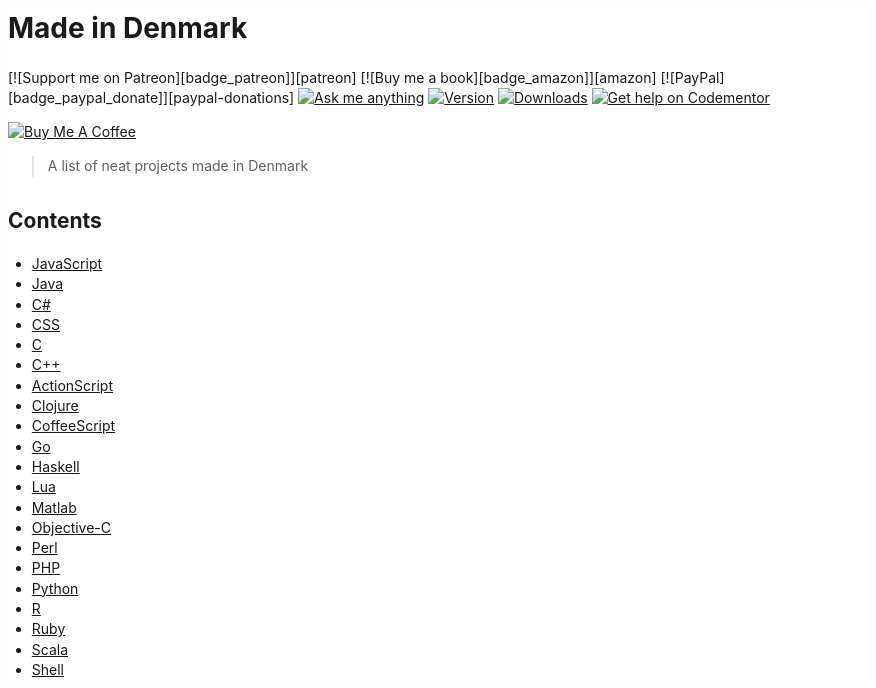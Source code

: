 


















# Made in Denmark

 [![Support me on Patreon][badge_patreon]][patreon] [![Buy me a book][badge_amazon]][amazon] [![PayPal][badge_paypal_donate]][paypal-donations] [![Ask me anything](https://img.shields.io/badge/ask%20me-anything-1abc9c.svg)](https://github.com/IonicaBizau/ama) [![Version](https://img.shields.io/npm/v/made-in-denmark.svg)](https://www.npmjs.com/package/made-in-denmark) [![Downloads](https://img.shields.io/npm/dt/made-in-denmark.svg)](https://www.npmjs.com/package/made-in-denmark) [![Get help on Codementor](https://cdn.codementor.io/badges/get_help_github.svg)](https://www.codementor.io/@johnnyb?utm_source=github&utm_medium=button&utm_term=johnnyb&utm_campaign=github)

<a href="https://www.buymeacoffee.com/H96WwChMy" target="_blank"><img src="https://www.buymeacoffee.com/assets/img/custom_images/yellow_img.png" alt="Buy Me A Coffee"></a>







> A list of neat projects made in Denmark





















## Contents


 - [JavaScript](#javascript)
 - [Java](#java)
 - [C#](#c-1)
 - [CSS](#css)
 - [C](undefined)
 - [C++](#c-2)
 - [ActionScript](#actionscript)
 - [Clojure](#clojure)
 - [CoffeeScript](#coffeescript)
 - [Go](#go)
 - [Haskell](#haskell)
 - [Lua](#lua)
 - [Matlab](#matlab)
 - [Objective-C](#objective-c)
 - [Perl](#perl)
 - [PHP](#php)
 - [Python](#python)
 - [R](#r)
 - [Ruby](#ruby)
 - [Scala](#scala)
 - [Shell](#shell)